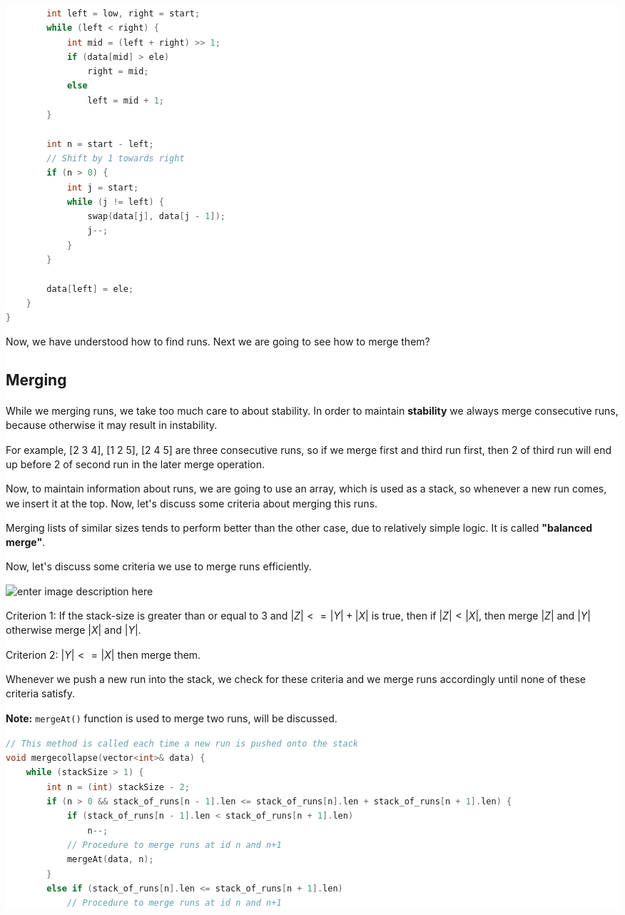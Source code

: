 ```cpp
		int left = low, right = start;
		while (left < right) {
			int mid = (left + right) >> 1;
			if (data[mid] > ele)
				right = mid;
			else
				left = mid + 1;
		}

		int n = start - left;
		// Shift by 1 towards right
		if (n > 0) {
			int j = start;
			while (j != left) {
				swap(data[j], data[j - 1]);
				j--;
			}
		}

		data[left] = ele;
	}
}
```

Now, we have understood how to find runs. Next we are going to see how to merge them?

## Merging

While we merging runs, we take too much care to about stability. In order to maintain **stability** we always merge consecutive runs, because otherwise it may result in instability.

For example, [2 3 4], [1 2 5], [2 4 5] are three consecutive runs, so if we merge first and third run first, then 2 of third run will end up before 2 of second run in the later merge operation.

Now, to maintain information about runs, we are going to use an array, which is used as a stack, so whenever a new run comes, we insert it at the top. Now, let's discuss some criteria about merging this runs.

Merging lists of similar sizes tends to perform better than the other case, due to relatively simple logic. It is called **"balanced merge"**. 

Now, let's discuss some criteria we use to merge runs efficiently.

![enter image description here](https://lh3.googleusercontent.com/oNnCn_wv0fTCSN-myagncWWjagqzEoVfnGOz0n2srsmWu8HZKWr88tPIVH-Cr9_LJQZ8cxH4jPfb)

Criterion 1: If the stack-size is greater than or equal to 3 and $|Z| <= |Y| + |X|$ is true, then if $|Z|<|X|$, then merge $|Z|$ and $|Y|$ otherwise merge $|X|$ and $|Y|$.

Criterion 2: $|Y|<=|X|$ then merge them.

Whenever we push a new run into the stack, we check for these criteria and we merge runs accordingly until none of these criteria satisfy.

**Note:** <code>mergeAt()</code> function is used to merge two runs, will be discussed.
```cpp
// This method is called each time a new run is pushed onto the stack
void mergecollapse(vector<int>& data) {
	while (stackSize > 1) {
		int n = (int) stackSize - 2;
		if (n > 0 && stack_of_runs[n - 1].len <= stack_of_runs[n].len + stack_of_runs[n + 1].len) {
			if (stack_of_runs[n - 1].len < stack_of_runs[n + 1].len)
				n--;
			// Procedure to merge runs at id n and n+1
			mergeAt(data, n);
		}
		else if (stack_of_runs[n].len <= stack_of_runs[n + 1].len)
			// Procedure to merge runs at id n and n+1
```